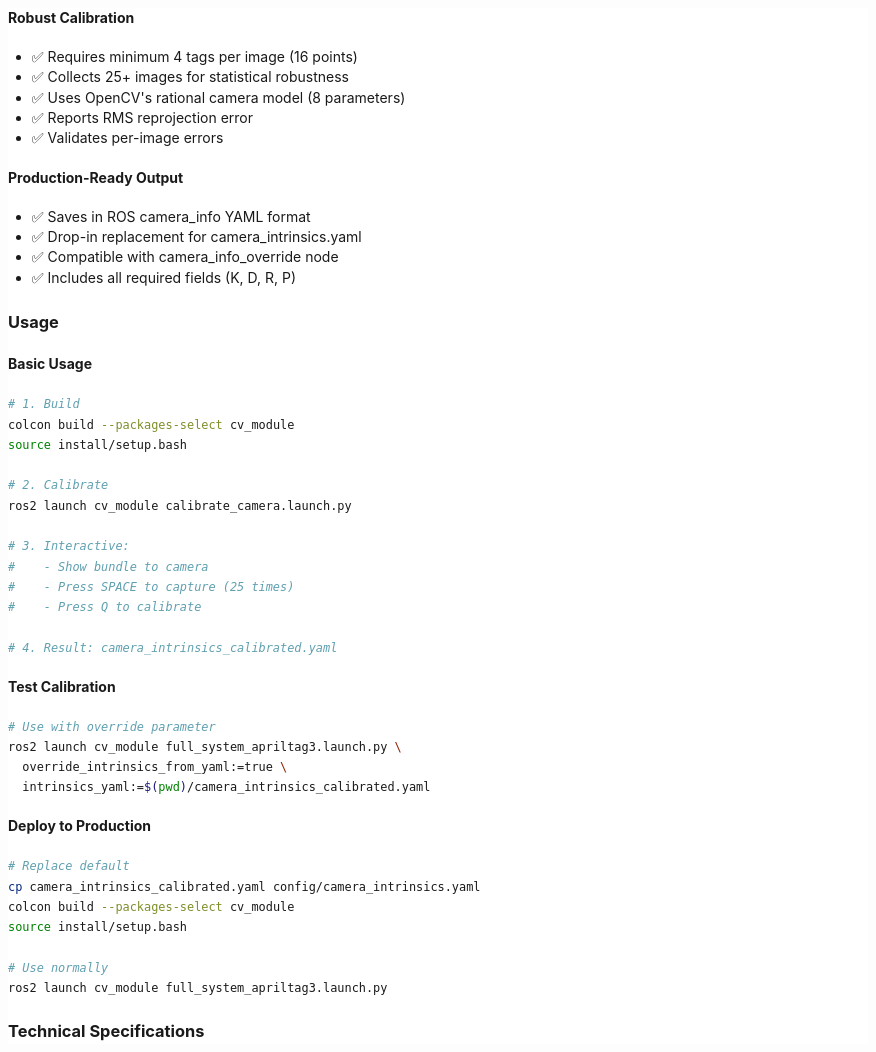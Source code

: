 #### Robust Calibration
- ✅ Requires minimum 4 tags per image (16 points)
- ✅ Collects 25+ images for statistical robustness
- ✅ Uses OpenCV's rational camera model (8 parameters)
- ✅ Reports RMS reprojection error
- ✅ Validates per-image errors

#### Production-Ready Output
- ✅ Saves in ROS camera_info YAML format
- ✅ Drop-in replacement for camera_intrinsics.yaml
- ✅ Compatible with camera_info_override node
- ✅ Includes all required fields (K, D, R, P)

### Usage

#### Basic Usage
```bash
# 1. Build
colcon build --packages-select cv_module
source install/setup.bash

# 2. Calibrate
ros2 launch cv_module calibrate_camera.launch.py

# 3. Interactive:
#    - Show bundle to camera
#    - Press SPACE to capture (25 times)
#    - Press Q to calibrate

# 4. Result: camera_intrinsics_calibrated.yaml
```

#### Test Calibration
```bash
# Use with override parameter
ros2 launch cv_module full_system_apriltag3.launch.py \
  override_intrinsics_from_yaml:=true \
  intrinsics_yaml:=$(pwd)/camera_intrinsics_calibrated.yaml
```

#### Deploy to Production
```bash
# Replace default
cp camera_intrinsics_calibrated.yaml config/camera_intrinsics.yaml
colcon build --packages-select cv_module
source install/setup.bash

# Use normally
ros2 launch cv_module full_system_apriltag3.launch.py
```

### Technical Specifications
